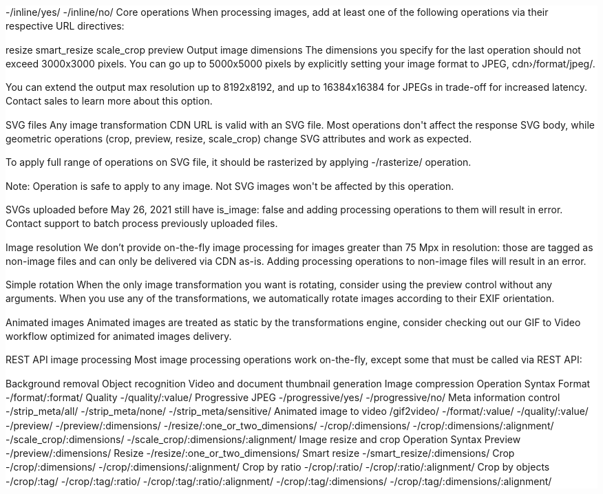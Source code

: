 -/inline/yes/
-/inline/no/
Core operations
When processing images, add at least one of the following operations via their respective URL directives:

resize
smart_resize
scale_crop
preview
Output image dimensions
The dimensions you specify for the last operation should not exceed 3000x3000 pixels. You can go up to 5000x5000 pixels by explicitly setting your image format to JPEG, cdn›/format/jpeg/.

You can extend the output max resolution up to 8192x8192, and up to 16384x16384 for JPEGs in trade-off for increased latency. Contact sales to learn more about this option.

SVG files
Any image transformation CDN URL is valid with an SVG file. Most operations don't affect the response SVG body, while geometric operations (crop, preview, resize, scale_crop) change SVG attributes and work as expected.

To apply full range of operations on SVG file, it should be rasterized by applying -/rasterize/ operation.

Note: Operation is safe to apply to any image. Not SVG images won't be affected by this operation.

SVGs uploaded before May 26, 2021 still have is_image: false and adding processing operations to them will result in error. Contact support to batch process previously uploaded files.

Image resolution
We don’t provide on-the-fly image processing for images greater than 75 Mpx in resolution: those are tagged as non-image files and can only be delivered via CDN as-is. Adding processing operations to non-image files will result in an error.

Simple rotation
When the only image transformation you want is rotating, consider using the preview control without any arguments. When you use any of the transformations, we automatically rotate images according to their EXIF orientation.

Animated images
Animated images are treated as static by the transformations engine, consider checking out our GIF to Video workflow optimized for animated images delivery.

REST API image processing
Most image processing operations work on-the-fly, except some that must be called via REST API:

Background removal
Object recognition
Video and document thumbnail generation
Image compression
Operation	Syntax
Format	-/format/:format/
Quality	-/quality/:value/
Progressive JPEG	-/progressive/yes/ -/progressive/no/
Meta information control	-/strip_meta/all/ -/strip_meta/none/ -/strip_meta/sensitive/
Animated image to video	/gif2video/ -/format/:value/ -/quality/:value/ -/preview/ -/preview/:dimensions/ -/resize/:one_or_two_dimensions/ -/crop/:dimensions/ -/crop/:dimensions/:alignment/ -/scale_crop/:dimensions/ -/scale_crop/:dimensions/:alignment/
Image resize and crop
Operation	Syntax
Preview	-/preview/:dimensions/
Resize	-/resize/:one_or_two_dimensions/
Smart resize	-/smart_resize/:dimensions/
Crop	-/crop/:dimensions/ -/crop/:dimensions/:alignment/
Crop by ratio	-/crop/:ratio/ -/crop/:ratio/:alignment/
Crop by objects	-/crop/:tag/ -/crop/:tag/:ratio/ -/crop/:tag/:ratio/:alignment/ -/crop/:tag/:dimensions/ -/crop/:tag/:dimensions/:alignment/